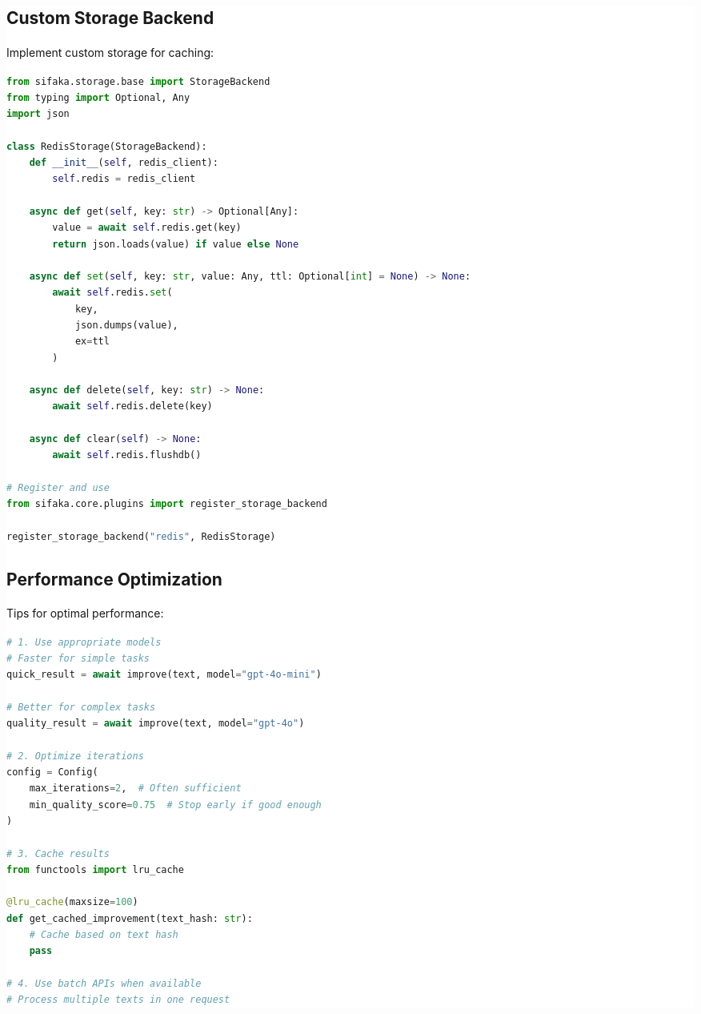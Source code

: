 ## Custom Storage Backend

Implement custom storage for caching:

```python
from sifaka.storage.base import StorageBackend
from typing import Optional, Any
import json

class RedisStorage(StorageBackend):
    def __init__(self, redis_client):
        self.redis = redis_client

    async def get(self, key: str) -> Optional[Any]:
        value = await self.redis.get(key)
        return json.loads(value) if value else None

    async def set(self, key: str, value: Any, ttl: Optional[int] = None) -> None:
        await self.redis.set(
            key,
            json.dumps(value),
            ex=ttl
        )

    async def delete(self, key: str) -> None:
        await self.redis.delete(key)

    async def clear(self) -> None:
        await self.redis.flushdb()

# Register and use
from sifaka.core.plugins import register_storage_backend

register_storage_backend("redis", RedisStorage)
```

## Performance Optimization

Tips for optimal performance:

```python
# 1. Use appropriate models
# Faster for simple tasks
quick_result = await improve(text, model="gpt-4o-mini")

# Better for complex tasks
quality_result = await improve(text, model="gpt-4o")

# 2. Optimize iterations
config = Config(
    max_iterations=2,  # Often sufficient
    min_quality_score=0.75  # Stop early if good enough
)

# 3. Cache results
from functools import lru_cache

@lru_cache(maxsize=100)
def get_cached_improvement(text_hash: str):
    # Cache based on text hash
    pass

# 4. Use batch APIs when available
# Process multiple texts in one request
```